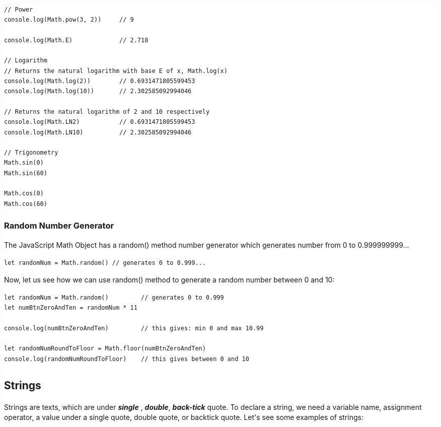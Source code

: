 ```
// Power
console.log(Math.pow(3, 2))     // 9

console.log(Math.E)             // 2.718

// Logarithm
// Returns the natural logarithm with base E of x, Math.log(x)
console.log(Math.log(2))        // 0.6931471805599453
console.log(Math.log(10))       // 2.302585092994046

// Returns the natural logarithm of 2 and 10 respectively
console.log(Math.LN2)           // 0.6931471805599453
console.log(Math.LN10)          // 2.302585092994046

// Trigonometry
Math.sin(0)
Math.sin(60)

Math.cos(0)
Math.cos(60)

```

### Random Number Generator

The JavaScript Math Object has a random() method number generator which generates number from 0 to 0.999999999...

```
let randomNum = Math.random() // generates 0 to 0.999...

```

Now, let us see how we can use random() method to generate a random number between 0 and 10:

```
let randomNum = Math.random()         // generates 0 to 0.999
let numBtnZeroAndTen = randomNum * 11

console.log(numBtnZeroAndTen)         // this gives: min 0 and max 10.99

let randomNumRoundToFloor = Math.floor(numBtnZeroAndTen)
console.log(randomNumRoundToFloor)    // this gives between 0 and 10

```

## Strings

Strings are texts, which are under ***single***  , ***double***, ***back-tick*** quote. To declare a string, we need a variable name, assignment operator, a value under a single quote, double quote, or backtick quote.
Let's see some examples of strings:
